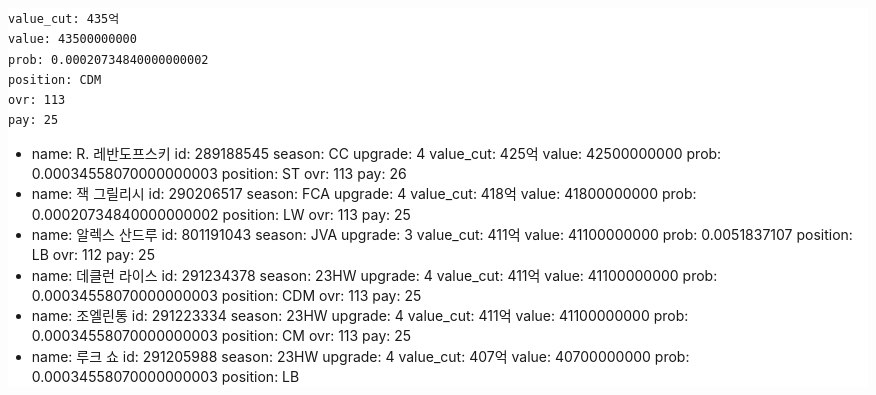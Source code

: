     value_cut: 435억
    value: 43500000000
    prob: 0.00020734840000000002
    position: CDM
    ovr: 113
    pay: 25
  - name: R. 레반도프스키
    id: 289188545
    season: CC
    upgrade: 4
    value_cut: 425억
    value: 42500000000
    prob: 0.00034558070000000003
    position: ST
    ovr: 113
    pay: 26
  - name: 잭 그릴리시
    id: 290206517
    season: FCA
    upgrade: 4
    value_cut: 418억
    value: 41800000000
    prob: 0.00020734840000000002
    position: LW
    ovr: 113
    pay: 25
  - name: 알렉스 산드루
    id: 801191043
    season: JVA
    upgrade: 3
    value_cut: 411억
    value: 41100000000
    prob: 0.0051837107
    position: LB
    ovr: 112
    pay: 25
  - name: 데클런 라이스
    id: 291234378
    season: 23HW
    upgrade: 4
    value_cut: 411억
    value: 41100000000
    prob: 0.00034558070000000003
    position: CDM
    ovr: 113
    pay: 25
  - name: 조엘린통
    id: 291223334
    season: 23HW
    upgrade: 4
    value_cut: 411억
    value: 41100000000
    prob: 0.00034558070000000003
    position: CM
    ovr: 113
    pay: 25
  - name: 루크 쇼
    id: 291205988
    season: 23HW
    upgrade: 4
    value_cut: 407억
    value: 40700000000
    prob: 0.00034558070000000003
    position: LB